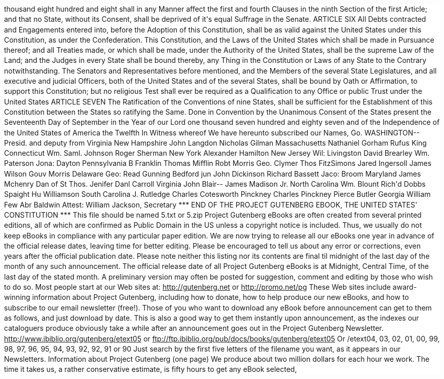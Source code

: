 thousand eight hundred and eight shall in any Manner affect the first
and fourth Clauses in the ninth Section of the first Article; and that
no State, without its Consent, shall be deprived of it's equal Suffrage
in the Senate. ARTICLE SIX All Debts contracted and Engagements entered
into, before the Adoption of this Constitution, shall be as valid
against the United States under this Constitution, as under the
Confederation. This Constitution, and the Laws of the United States
which shall be made in Pursuance thereof; and all Treaties made, or
which shall be made, under the Authority of the United States, shall be
the supreme Law of the Land; and the Judges in every State shall be
bound thereby, any Thing in the Constitution or Laws of any State to the
Contrary notwithstanding. The Senators and Representatives before
mentioned, and the Members of the several State Legislatures, and all
executive and judicial Officers, both of the United States and of the
several States, shall be bound by Oath or Affirmation, to support this
Constitution; but no religious Test shall ever be required as a
Qualification to any Office or public Trust under the United States
ARTICLE SEVEN The Ratification of the Conventions of nine States, shall
be sufficient for the Establishment of this Constitution between the
States so ratifying the Same. Done in Convention by the Unanimous
Consent of the States present the Seventeenth Day of September in the
Year of our Lord one thousand seven hundred and eighty seven and of the
Independence of the United States of America the Twelfth In Witness
whereof We have hereunto subscribed our Names, Go. WASHINGTON-- Presid.
and deputy from Virginia New Hampshire John Langdon Nicholas Gilman
Massachusetts Nathaniel Gorham Rufus King Connecticut Wm. Saml. Johnson
Roger Sherman New York Alexander Hamilton New Jersey Wil: Livingston
David Brearley Wm. Paterson Jona: Dayton Pennsylvania B Franklin Thomas
Mifflin Robt Morris Geo. Clymer Thos FitzSimons Jared Ingersoll James
Wilson Gouv Morris Delaware Geo: Read Gunning Bedford jun John Dickinson
Richard Bassett Jaco: Broom Maryland James Mchenry Dan of St Thos.
Jenifer Danl Carroll Virginia John Blair-- James Madison Jr. North
Carolina Wm. Blount Rich'd Dobbs Spaight Hu Williamson South Carolina J.
Rutledge Charles Cotesworth Pinckney Charles Pinckney Pierce Butler
Georgia William Few Abr Baldwin Attest: William Jackson, Secretary
\*\*\* END OF THE PROJECT GUTENBERG EBOOK, THE UNITED STATES'
CONSTITUTION \*\*\* This file should be named 5.txt or 5.zip Project
Gutenberg eBooks are often created from several printed editions, all of
which are confirmed as Public Domain in the US unless a copyright notice
is included. Thus, we usually do not keep eBooks in compliance with any
particular paper edition. We are now trying to release all our eBooks
one year in advance of the official release dates, leaving time for
better editing. Please be encouraged to tell us about any error or
corrections, even years after the official publication date. Please note
neither this listing nor its contents are final til midnight of the last
day of the month of any such announcement. The official release date of
all Project Gutenberg eBooks is at Midnight, Central Time, of the last
day of the stated month. A preliminary version may often be posted for
suggestion, comment and editing by those who wish to do so. Most people
start at our Web sites at: http://gutenberg.net or http://promo.net/pg
These Web sites include award-winning information about Project
Gutenberg, including how to donate, how to help produce our new eBooks,
and how to subscribe to our email newsletter (free!). Those of you who
want to download any eBook before announcement can get to them as
follows, and just download by date. This is also a good way to get them
instantly upon announcement, as the indexes our cataloguers produce
obviously take a while after an announcement goes out in the Project
Gutenberg Newsletter. http://www.ibiblio.org/gutenberg/etext05 or
ftp://ftp.ibiblio.org/pub/docs/books/gutenberg/etext05 Or /etext04, 03,
02, 01, 00, 99, 98, 97, 96, 95, 94, 93, 92, 92, 91 or 90 Just search by
the first five letters of the filename you want, as it appears in our
Newsletters. Information about Project Gutenberg (one page) We produce
about two million dollars for each hour we work. The time it takes us, a
rather conservative estimate, is fifty hours to get any eBook selected,